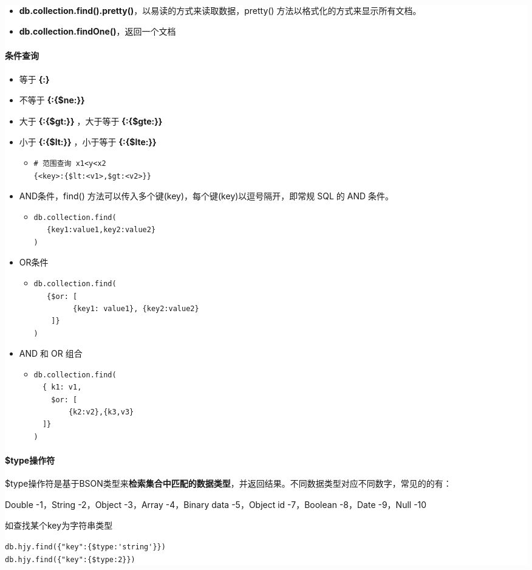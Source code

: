 - **db.collection.find().pretty()**，以易读的方式来读取数据，pretty() 方法以格式化的方式来显示所有文档。

- **db.collection.findOne()**，返回一个文档

#### 条件查询

- 等于 **{<key>:<value>}**

- 不等于 **{<key>:{$ne:<value>}}**

- 大于 **{<key>:{$gt:<value>}}** ，大于等于 **{<key>:{$gte:<value>}}**

- 小于 **{<key>:{$lt:<value>}}** ，小于等于 **{<key>:{$lte:<value>}}**

  - ```
    # 范围查询 x1<y<x2
    {<key>:{$lt:<v1>,$gt:<v2>}}
    ```

- AND条件，find() 方法可以传入多个键(key)，每个键(key)以逗号隔开，即常规 SQL 的 AND 条件。

  - ```
    db.collection.find(
       {key1:value1,key2:value2} 
    )
    ```

- OR条件

  - ```
    db.collection.find(
       {$or: [
             {key1: value1}, {key2:value2}
        ]}
    )
    ```

- AND 和 OR 组合

  - ```
    db.collection.find(
      { k1: v1,
        $or: [
            {k2:v2},{k3,v3}
      ]}
    )
    ```

#### $type操作符

$type操作符是基于BSON类型来**检索集合中匹配的数据类型**，并返回结果。不同数据类型对应不同数字，常见的的有：

Double -1，String -2，Object -3，Array -4，Binary data -5，Object id -7，Boolean -8，Date -9，Null -10

如查找某个key为字符串类型

```
db.hjy.find({"key":{$type:'string'}})  
db.hjy.find({"key":{$type:2}})  
```
